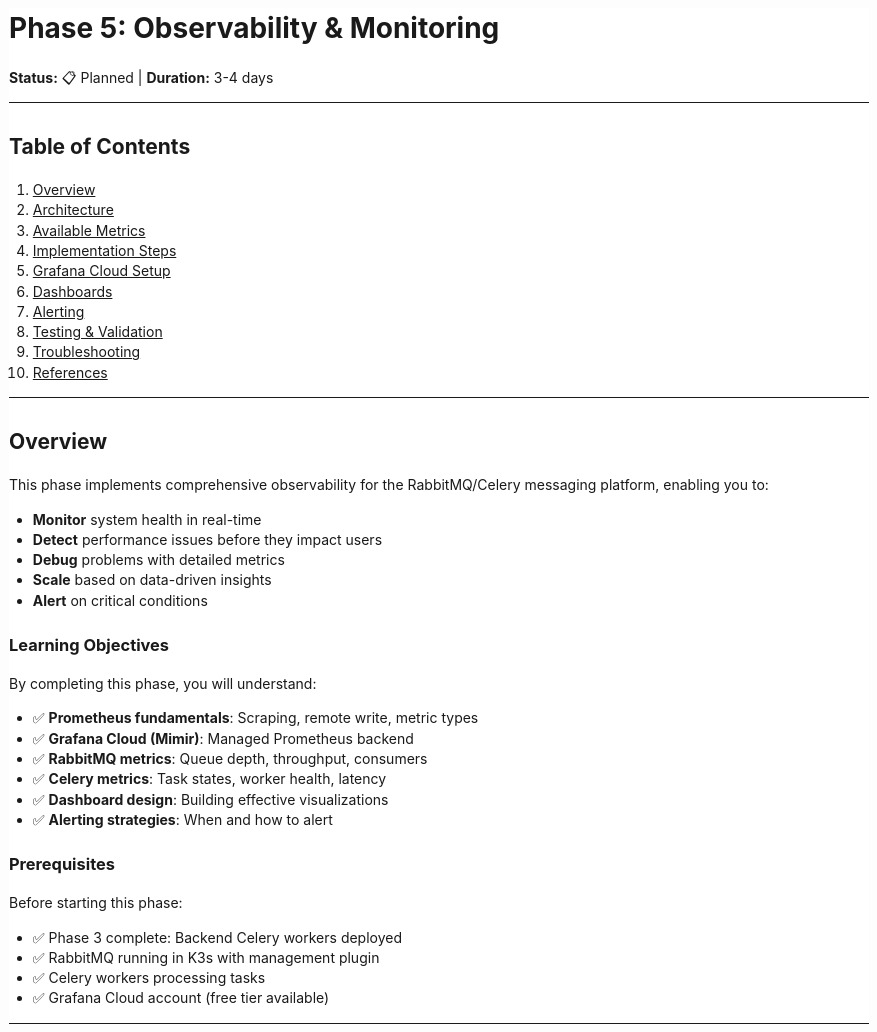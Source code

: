 # Phase 5: Observability & Monitoring

**Status:** 📋 Planned | **Duration:** 3-4 days

---

## Table of Contents

1. [Overview](#overview)
2. [Architecture](#architecture)
3. [Available Metrics](#available-metrics)
4. [Implementation Steps](#implementation-steps)
5. [Grafana Cloud Setup](#grafana-cloud-setup)
6. [Dashboards](#dashboards)
7. [Alerting](#alerting)
8. [Testing & Validation](#testing--validation)
9. [Troubleshooting](#troubleshooting)
10. [References](#references)

---

## Overview

This phase implements comprehensive observability for the RabbitMQ/Celery messaging platform, enabling you to:

- **Monitor** system health in real-time
- **Detect** performance issues before they impact users
- **Debug** problems with detailed metrics
- **Scale** based on data-driven insights
- **Alert** on critical conditions

### Learning Objectives

By completing this phase, you will understand:

- ✅ **Prometheus fundamentals**: Scraping, remote write, metric types
- ✅ **Grafana Cloud (Mimir)**: Managed Prometheus backend
- ✅ **RabbitMQ metrics**: Queue depth, throughput, consumers
- ✅ **Celery metrics**: Task states, worker health, latency
- ✅ **Dashboard design**: Building effective visualizations
- ✅ **Alerting strategies**: When and how to alert

### Prerequisites

Before starting this phase:

- ✅ Phase 3 complete: Backend Celery workers deployed
- ✅ RabbitMQ running in K3s with management plugin
- ✅ Celery workers processing tasks
- ✅ Grafana Cloud account (free tier available)

---
